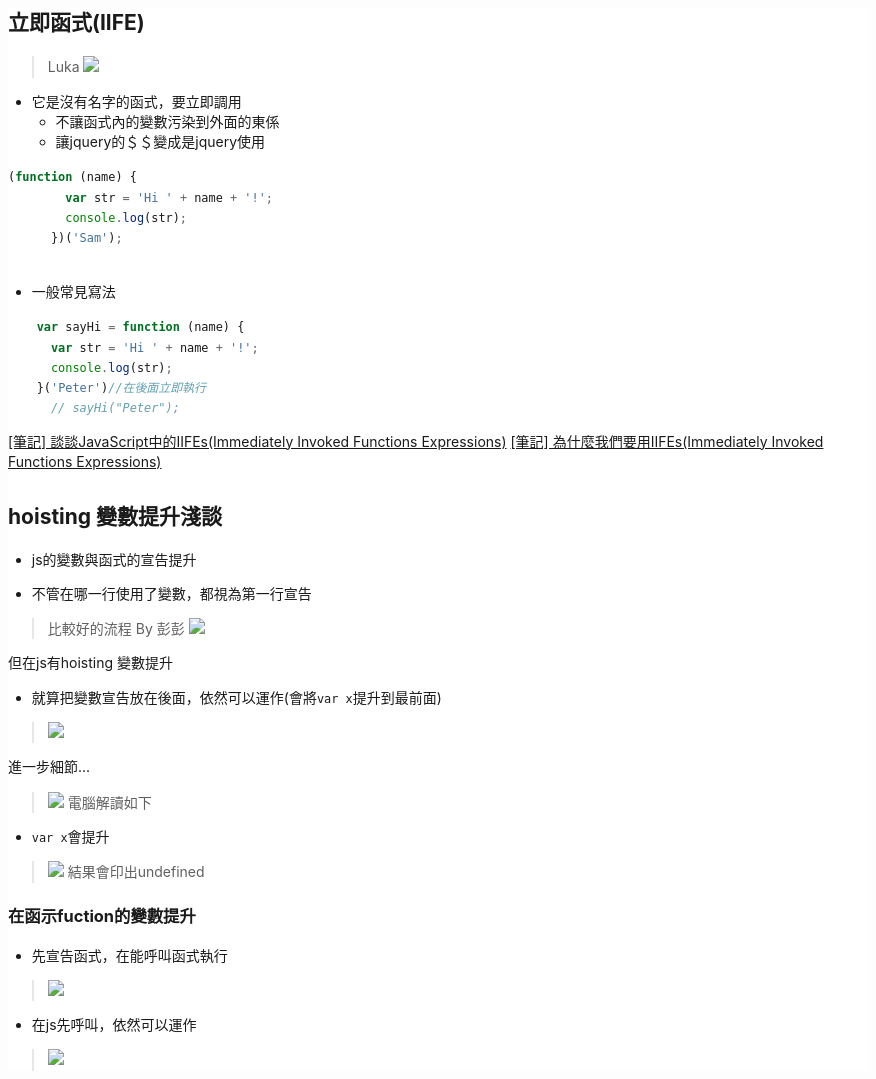 
## 立即函式(IIFE)
>Luka
>![](https://i.imgur.com/sriaR2r.png)

* 它是沒有名字的函式，要立即調用
    * 不讓函式內的變數污染到外面的東係
    * 讓jquery的＄＄變成是jquery使用
```javascript
(function (name) {
        var str = 'Hi ' + name + '!';
        console.log(str);
      })('Sam');
     
```
* 一般常見寫法
```javascript
    var sayHi = function (name) {
      var str = 'Hi ' + name + '!';
      console.log(str);
    }('Peter')//在後面立即執行
      // sayHi("Peter");
```

[[筆記] 談談JavaScript中的IIFEs(Immediately Invoked Functions Expressions)](https://pjchender.blogspot.com/2016/05/javascriptiifesimmediately-invoked.html)
[[筆記] 為什麼我們要用IIFEs(Immediately Invoked Functions Expressions)
](https://pjchender.blogspot.com/2016/05/iifesimmediately-invoked-functions.html)


## hoisting 變數提升淺談

* js的變數與函式的宣告提升

* 不管在哪一行使用了變數，都視為第一行宣告
> 比較好的流程 By 彭彭
> ![](https://i.imgur.com/DcnsGsL.png)

但在js有hoisting 變數提升
* 就算把變數宣告放在後面，依然可以運作(會將`var x`提升到最前面)
> ![](https://i.imgur.com/VmUcFV3.png)

進一步細節...
> ![](https://i.imgur.com/vBfQGUk.png)
電腦解讀如下 
* `var x`會提升
> ![](https://i.imgur.com/0qjf9j8.png)
結果會印出undefined


### 在函示fuction的變數提升
* 先宣告函式，在能呼叫函式執行
> ![](https://i.imgur.com/jSAAaWN.png)
* 在js先呼叫，依然可以運作
>![](https://i.imgur.com/vKZ9eXh.png)
